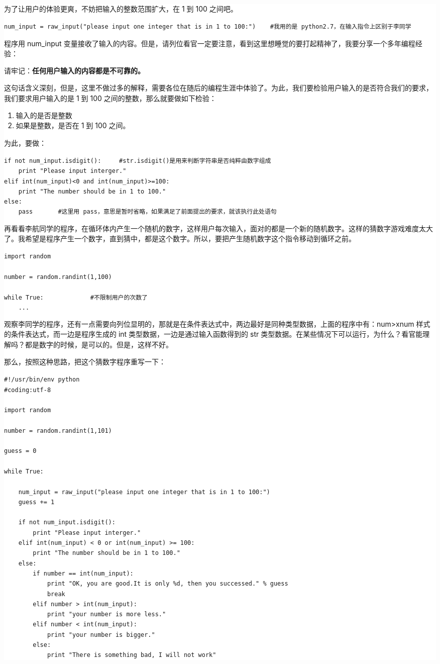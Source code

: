 为了让用户的体验更爽，不妨把输入的整数范围扩大，在 1 到 100 之间吧。

    num_input = raw_input("please input one integer that is in 1 to 100:")    #我用的是 python2.7，在输入指令上区别于李同学

程序用 num_input 变量接收了输入的内容。但是，请列位看官一定要注意，看到这里想睡觉的要打起精神了，我要分享一个多年编程经验：

请牢记：**任何用户输入的内容都是不可靠的。**

这句话含义深刻，但是，这里不做过多的解释，需要各位在随后的编程生涯中体验了。为此，我们要检验用户输入的是否符合我们的要求，我们要求用户输入的是 1 到 100 之间的整数，那么就要做如下检验：

1. 输入的是否是整数
2. 如果是整数，是否在 1 到 100 之间。

为此，要做：
    
    if not num_input.isdigit():     #str.isdigit()是用来判断字符串是否纯粹由数字组成
        print "Please input interger."
    elif int(num_input)<0 and int(num_input)>=100:
        print "The number should be in 1 to 100."
    else:
        pass       #这里用 pass，意思是暂时省略，如果满足了前面提出的要求，就该执行此处语句

再看看李航同学的程序，在循环体内产生一个随机的数字，这样用户每次输入，面对的都是一个新的随机数字。这样的猜数字游戏难度太大了。我希望是程序产生一个数字，直到猜中，都是这个数字。所以，要把产生随机数字这个指令移动到循环之前。

    import random

    number = random.randint(1,100)
    
    while True:             #不限制用户的次数了
        ...

观察李同学的程序，还有一点需要向列位显明的，那就是在条件表达式中，两边最好是同种类型数据，上面的程序中有：num>xnum 样式的条件表达式，而一边是程序生成的 int 类型数据，一边是通过输入函数得到的 str 类型数据。在某些情况下可以运行，为什么？看官能理解吗？都是数字的时候，是可以的。但是，这样不好。

那么，按照这种思路，把这个猜数字程序重写一下：
    
	#!/usr/bin/env python
	#coding:utf-8
	
	import random
	
	number = random.randint(1,101)
	
	guess = 0
	
	while True:
	
	    num_input = raw_input("please input one integer that is in 1 to 100:")
	    guess += 1
	
	    if not num_input.isdigit():
	        print "Please input interger."
	    elif int(num_input) < 0 or int(num_input) >= 100:
	        print "The number should be in 1 to 100."
	    else:
	        if number == int(num_input):
	            print "OK, you are good.It is only %d, then you successed." % guess
	            break
	        elif number > int(num_input):
	            print "your number is more less."
	        elif number < int(num_input):
	            print "your number is bigger."
	        else:
	            print "There is something bad, I will not work"
